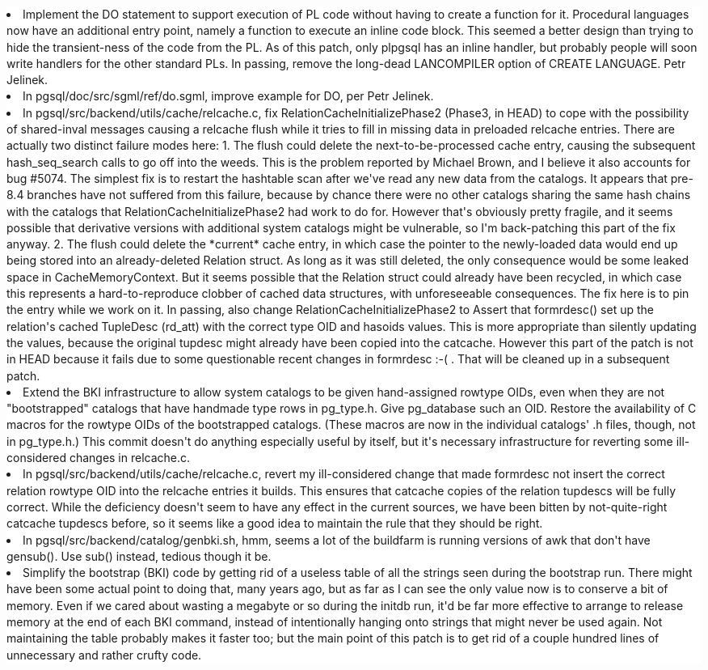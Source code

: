 <li>Implement the DO statement to support execution of PL code without having to create a function for it. Procedural languages now have an additional entry point, namely a function to execute an inline code block. This seemed a better design than trying to hide the transient-ness of the code from the PL. As of this patch, only plpgsql has an inline handler, but probably people will soon write handlers for the other standard PLs. In passing, remove the long-dead LANCOMPILER option of CREATE LANGUAGE. Petr Jelinek.</li>

<li>In pgsql/doc/src/sgml/ref/do.sgml, improve example for DO, per Petr Jelinek.</li>

<li>In pgsql/src/backend/utils/cache/relcache.c, fix RelationCacheInitializePhase2 (Phase3, in HEAD) to cope with the possibility of shared-inval messages causing a relcache flush while it tries to fill in missing data in preloaded relcache entries. There are actually two distinct failure modes here: 1. The flush could delete the next-to-be-processed cache entry, causing the subsequent hash_seq_search calls to go off into the weeds. This is the problem reported by Michael Brown, and I believe it also accounts for bug #5074. The simplest fix is to restart the hashtable scan after we've read any new data from the catalogs. It appears that pre-8.4 branches have not suffered from this failure, because by chance there were no other catalogs sharing the same hash chains with the catalogs that RelationCacheInitializePhase2 had work to do for. However that's obviously pretty fragile, and it seems possible that derivative versions with additional system catalogs might be vulnerable, so I'm back-patching this part of the fix anyway. 2. The flush could delete the *current* cache entry, in which case the pointer to the newly-loaded data would end up being stored into an already-deleted Relation struct. As long as it was still deleted, the only consequence would be some leaked space in CacheMemoryContext. But it seems possible that the Relation struct could already have been recycled, in which case this represents a hard-to-reproduce clobber of cached data structures, with unforeseeable consequences. The fix here is to pin the entry while we work on it. In passing, also change RelationCacheInitializePhase2 to Assert that formrdesc() set up the relation's cached TupleDesc (rd_att) with the correct type OID and hasoids values. This is more appropriate than silently updating the values, because the original tupdesc might already have been copied into the catcache. However this part of the patch is not in HEAD because it fails due to some questionable recent changes in formrdesc :-( . That will be cleaned up in a subsequent patch.</li>

<li>Extend the BKI infrastructure to allow system catalogs to be given hand-assigned rowtype OIDs, even when they are not "bootstrapped" catalogs that have handmade type rows in pg_type.h. Give pg_database such an OID. Restore the availability of C macros for the rowtype OIDs of the bootstrapped catalogs. (These macros are now in the individual catalogs' .h files, though, not in pg_type.h.) This commit doesn't do anything especially useful by itself, but it's necessary infrastructure for reverting some ill-considered changes in relcache.c.</li>

<li>In pgsql/src/backend/utils/cache/relcache.c, revert my ill-considered change that made formrdesc not insert the correct relation rowtype OID into the relcache entries it builds. This ensures that catcache copies of the relation tupdescs will be fully correct. While the deficiency doesn't seem to have any effect in the current sources, we have been bitten by not-quite-right catcache tupdescs before, so it seems like a good idea to maintain the rule that they should be right.</li>

<li>In pgsql/src/backend/catalog/genbki.sh, hmm, seems a lot of the buildfarm is running versions of awk that don't have gensub(). Use sub() instead, tedious though it be.</li>

<li>Simplify the bootstrap (BKI) code by getting rid of a useless table of all the strings seen during the bootstrap run. There might have been some actual point to doing that, many years ago, but as far as I can see the only value now is to conserve a bit of memory. Even if we cared about wasting a megabyte or so during the initdb run, it'd be far more effective to arrange to release memory at the end of each BKI command, instead of intentionally hanging onto strings that might never be used again. Not maintaining the table probably makes it faster too; but the main point of this patch is to get rid of a couple hundred lines of unnecessary and rather crufty code.</li>
